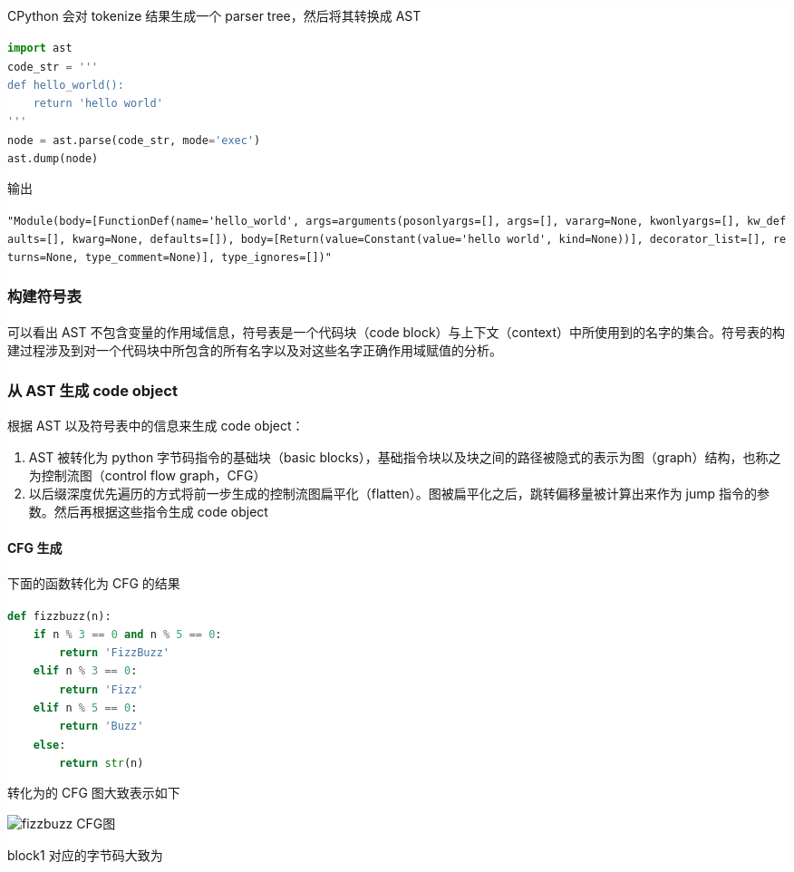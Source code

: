 ```
```

CPython 会对 tokenize 结果生成一个 parser tree，然后将其转换成 AST

```python
import ast
code_str = '''
def hello_world():
    return 'hello world'
'''
node = ast.parse(code_str, mode='exec')
ast.dump(node)
```

输出

```
"Module(body=[FunctionDef(name='hello_world', args=arguments(posonlyargs=[], args=[], vararg=None, kwonlyargs=[], kw_defaults=[], kwarg=None, defaults=[]), body=[Return(value=Constant(value='hello world', kind=None))], decorator_list=[], returns=None, type_comment=None)], type_ignores=[])"
```

### 构建符号表

可以看出 AST 不包含变量的作用域信息，符号表是一个代码块（code block）与上下文（context）中所使用到的名字的集合。符号表的构建过程涉及到对一个代码块中所包含的所有名字以及对这些名字正确作用域赋值的分析。

### 从 AST 生成 code object

根据 AST 以及符号表中的信息来生成 code object：

1. AST 被转化为 python 字节码指令的基础块（basic blocks），基础指令块以及块之间的路径被隐式的表示为图（graph）结构，也称之为控制流图（control flow graph，CFG）
2. 以后缀深度优先遍历的方式将前一步生成的控制流图扁平化（flatten）。图被扁平化之后，跳转偏移量被计算出来作为 jump 指令的参数。然后再根据这些指令生成 code object

#### CFG 生成

下面的函数转化为 CFG 的结果

```python
def fizzbuzz(n):
    if n % 3 == 0 and n % 5 == 0: 
        return 'FizzBuzz'
    elif n % 3 == 0: 
        return 'Fizz'
    elif n % 5 == 0: 
        return 'Buzz'
    else: 
        return str(n)
```

转化为的 CFG 图大致表示如下

![fizzbuzz CFG图](https://raw.githubusercontent.com/luokai0223/blog_img/main/python_compile/fizzbuzz-CFG.png)

block1 对应的字节码大致为
